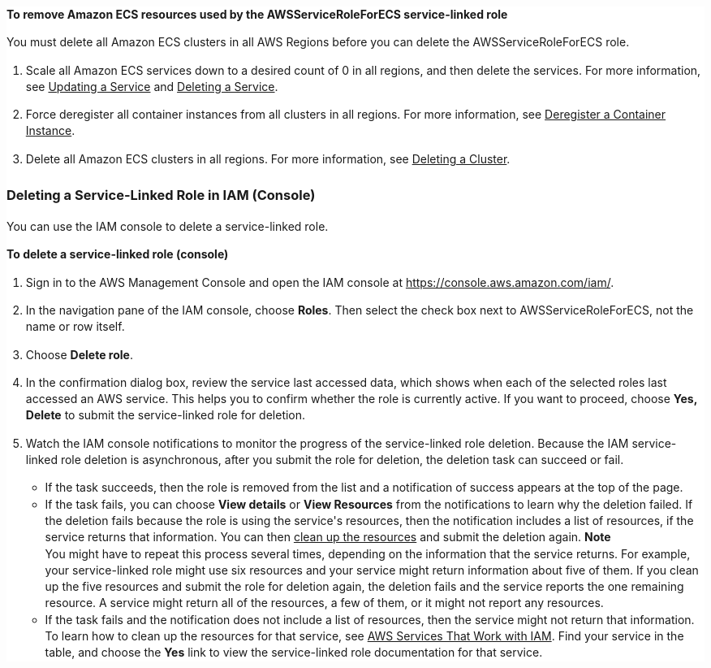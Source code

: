 **To remove Amazon ECS resources used by the AWSServiceRoleForECS service\-linked role**

You must delete all Amazon ECS clusters in all AWS Regions before you can delete the AWSServiceRoleForECS role\.

1. Scale all Amazon ECS services down to a desired count of 0 in all regions, and then delete the services\. For more information, see [Updating a Service](update-service.md) and [Deleting a Service](delete-service.md)\.

1. Force deregister all container instances from all clusters in all regions\. For more information, see [Deregister a Container Instance](deregister_container_instance.md)\.

1. Delete all Amazon ECS clusters in all regions\. For more information, see [Deleting a Cluster](delete_cluster.md)\.

### Deleting a Service\-Linked Role in IAM \(Console\)<a name="delete-service-linked-role-iam-console"></a>

You can use the IAM console to delete a service\-linked role\.

**To delete a service\-linked role \(console\)**

1. Sign in to the AWS Management Console and open the IAM console at [https://console\.aws\.amazon\.com/iam/](https://console.aws.amazon.com/iam/)\.

1. In the navigation pane of the IAM console, choose **Roles**\. Then select the check box next to AWSServiceRoleForECS, not the name or row itself\. 

1. Choose **Delete role**\.

1. In the confirmation dialog box, review the service last accessed data, which shows when each of the selected roles last accessed an AWS service\. This helps you to confirm whether the role is currently active\. If you want to proceed, choose **Yes, Delete** to submit the service\-linked role for deletion\.

1. Watch the IAM console notifications to monitor the progress of the service\-linked role deletion\. Because the IAM service\-linked role deletion is asynchronous, after you submit the role for deletion, the deletion task can succeed or fail\. 
   + If the task succeeds, then the role is removed from the list and a notification of success appears at the top of the page\.
   + If the task fails, you can choose **View details** or **View Resources** from the notifications to learn why the deletion failed\. If the deletion fails because the role is using the service's resources, then the notification includes a list of resources, if the service returns that information\. You can then [clean up the resources](https://docs.aws.amazon.com/IAM/latest/UserGuide/using-service-linked-roles.html#service-linked-role-review-before-delete) and submit the deletion again\.
**Note**  
You might have to repeat this process several times, depending on the information that the service returns\. For example, your service\-linked role might use six resources and your service might return information about five of them\. If you clean up the five resources and submit the role for deletion again, the deletion fails and the service reports the one remaining resource\. A service might return all of the resources, a few of them, or it might not report any resources\.
   + If the task fails and the notification does not include a list of resources, then the service might not return that information\. To learn how to clean up the resources for that service, see [AWS Services That Work with IAM](https://docs.aws.amazon.com/IAM/latest/UserGuide/reference_aws-services-that-work-with-iam.html)\. Find your service in the table, and choose the **Yes** link to view the service\-linked role documentation for that service\.
